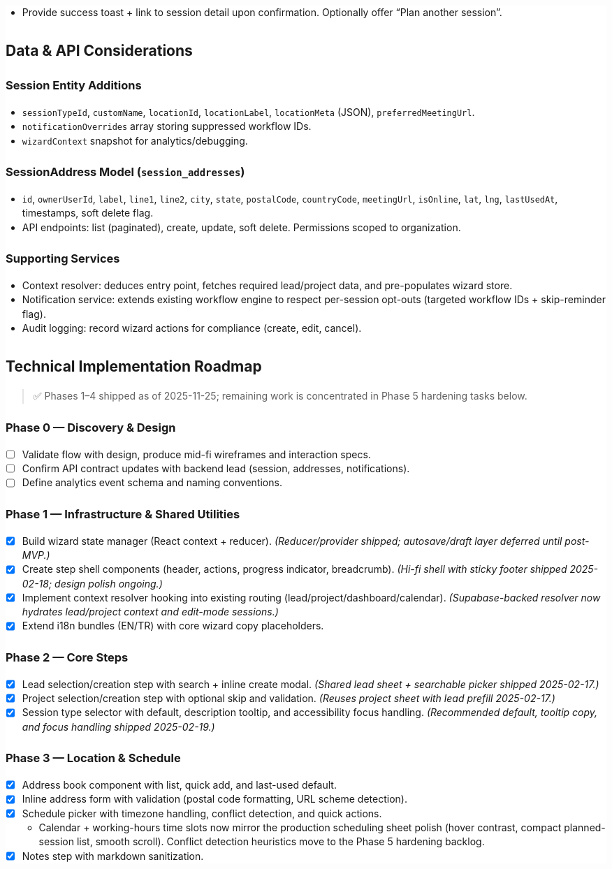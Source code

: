 - Provide success toast + link to session detail upon confirmation. Optionally offer “Plan another session”.

## Data & API Considerations
### Session Entity Additions
- `sessionTypeId`, `customName`, `locationId`, `locationLabel`, `locationMeta` (JSON), `preferredMeetingUrl`.
- `notificationOverrides` array storing suppressed workflow IDs.
- `wizardContext` snapshot for analytics/debugging.

### SessionAddress Model (`session_addresses`)
- `id`, `ownerUserId`, `label`, `line1`, `line2`, `city`, `state`, `postalCode`, `countryCode`, `meetingUrl`, `isOnline`, `lat`, `lng`, `lastUsedAt`, timestamps, soft delete flag.
- API endpoints: list (paginated), create, update, soft delete. Permissions scoped to organization.

### Supporting Services
- Context resolver: deduces entry point, fetches required lead/project data, and pre-populates wizard store.
- Notification service: extends existing workflow engine to respect per-session opt-outs (targeted workflow IDs + skip-reminder flag).
- Audit logging: record wizard actions for compliance (create, edit, cancel).

## Technical Implementation Roadmap
> ✅ Phases 1–4 shipped as of 2025-11-25; remaining work is concentrated in Phase 5 hardening tasks below.
### Phase 0 — Discovery & Design
- [ ] Validate flow with design, produce mid-fi wireframes and interaction specs.
- [ ] Confirm API contract updates with backend lead (session, addresses, notifications).
- [ ] Define analytics event schema and naming conventions.

### Phase 1 — Infrastructure & Shared Utilities
- [x] Build wizard state manager (React context + reducer). *(Reducer/provider shipped; autosave/draft layer deferred until post-MVP.)*
- [x] Create step shell components (header, actions, progress indicator, breadcrumb). *(Hi-fi shell with sticky footer shipped 2025-02-18; design polish ongoing.)*
- [x] Implement context resolver hooking into existing routing (lead/project/dashboard/calendar). *(Supabase-backed resolver now hydrates lead/project context and edit-mode sessions.)*
- [x] Extend i18n bundles (EN/TR) with core wizard copy placeholders.

### Phase 2 — Core Steps
- [x] Lead selection/creation step with search + inline create modal. *(Shared lead sheet + searchable picker shipped 2025-02-17.)*
- [x] Project selection/creation step with optional skip and validation. *(Reuses project sheet with lead prefill 2025-02-17.)*
- [x] Session type selector with default, description tooltip, and accessibility focus handling. *(Recommended default, tooltip copy, and focus handling shipped 2025-02-19.)*

### Phase 3 — Location & Schedule
- [x] Address book component with list, quick add, and last-used default.
- [x] Inline address form with validation (postal code formatting, URL scheme detection).
- [x] Schedule picker with timezone handling, conflict detection, and quick actions.
  * Calendar + working-hours time slots now mirror the production scheduling sheet polish (hover contrast, compact planned-session list, smooth scroll). Conflict detection heuristics move to the Phase 5 hardening backlog.
- [x] Notes step with markdown sanitization.
